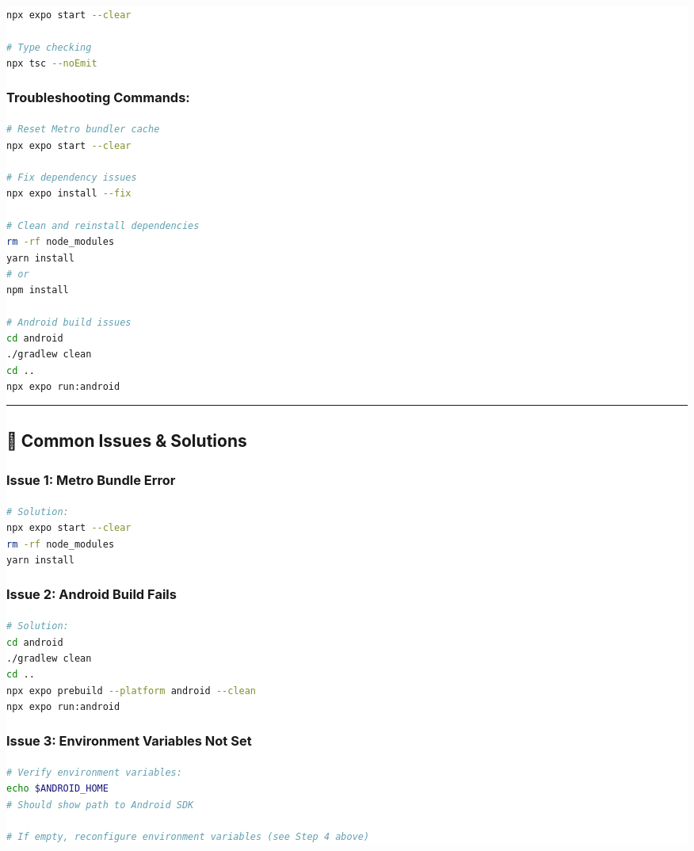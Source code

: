 ```bash
npx expo start --clear

# Type checking
npx tsc --noEmit
```

### Troubleshooting Commands:
```bash
# Reset Metro bundler cache
npx expo start --clear

# Fix dependency issues
npx expo install --fix

# Clean and reinstall dependencies
rm -rf node_modules
yarn install
# or
npm install

# Android build issues
cd android
./gradlew clean
cd ..
npx expo run:android
```

---

## 🚨 Common Issues & Solutions

### Issue 1: Metro Bundle Error
```bash
# Solution:
npx expo start --clear
rm -rf node_modules
yarn install
```

### Issue 2: Android Build Fails
```bash
# Solution:
cd android
./gradlew clean
cd ..
npx expo prebuild --platform android --clean
npx expo run:android
```

### Issue 3: Environment Variables Not Set
```bash
# Verify environment variables:
echo $ANDROID_HOME
# Should show path to Android SDK

# If empty, reconfigure environment variables (see Step 4 above)
```
